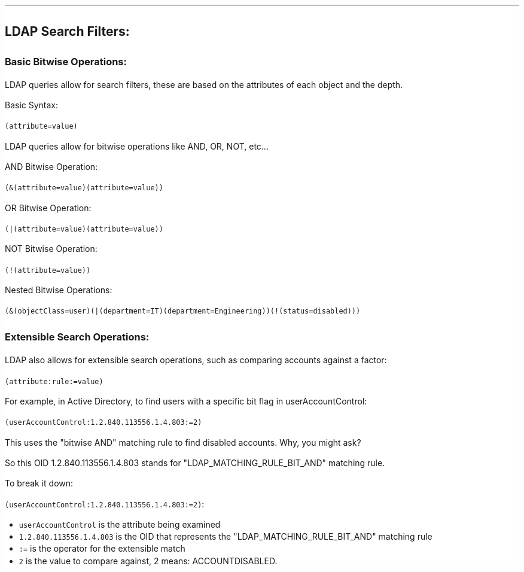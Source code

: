 ***

## LDAP Search Filters:

### Basic Bitwise Operations:

LDAP queries allow for search filters, these are based on the attributes of each object and the depth.&#x20;

Basic Syntax:

```
(attribute=value)
```

LDAP queries allow for bitwise operations like AND, OR, NOT, etc...

AND Bitwise Operation:

```
(&(attribute=value)(attribute=value))
```

OR Bitwise Operation:

```
(|(attribute=value)(attribute=value))
```

NOT Bitwise Operation:

```
(!(attribute=value))
```

Nested Bitwise Operations:

```
(&(objectClass=user)(|(department=IT)(department=Engineering))(!(status=disabled)))
```

### Extensible Search Operations:

LDAP also allows for extensible search operations, such as comparing accounts against a factor:

```
(attribute:rule:=value)
```

For example, in Active Directory, to find users with a specific bit flag in userAccountControl:

```
(userAccountControl:1.2.840.113556.1.4.803:=2)
```

This uses the "bitwise AND" matching rule to find disabled accounts. Why, you might ask?

So this OID 1.2.840.113556.1.4.803 stands for "LDAP\_MATCHING\_RULE\_BIT\_AND" matching rule.&#x20;

To break it down:

&#x20;`(userAccountControl:1.2.840.113556.1.4.803:=2)`:

* `userAccountControl` is the attribute being examined
* `1.2.840.113556.1.4.803` is the OID that represents the "LDAP\_MATCHING\_RULE\_BIT\_AND" matching rule
* `:=` is the operator for the extensible match
* `2` is the value to compare against, 2 means: ACCOUNTDISABLED.

